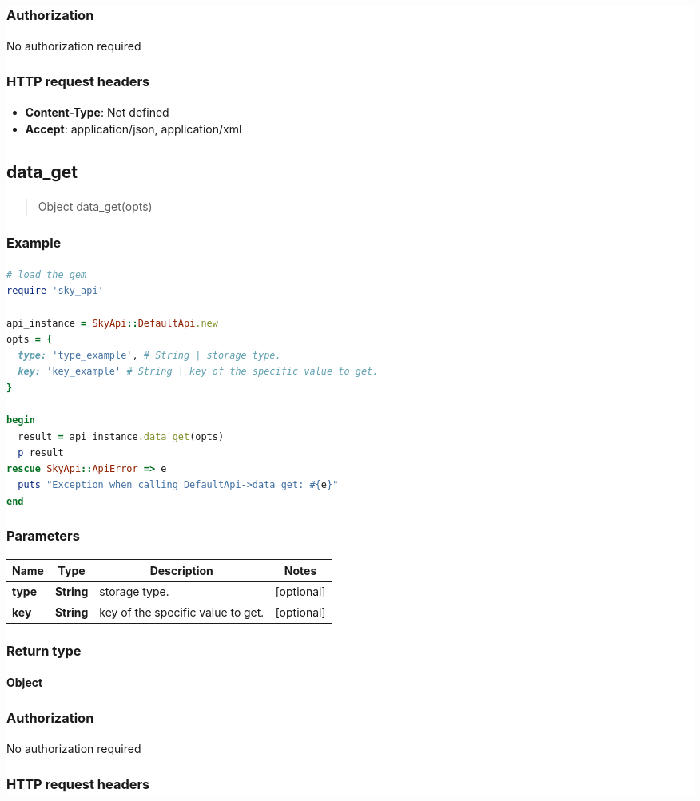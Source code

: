 ### Authorization

No authorization required

### HTTP request headers

- **Content-Type**: Not defined
- **Accept**: application/json, application/xml


## data_get

> Object data_get(opts)



### Example

```ruby
# load the gem
require 'sky_api'

api_instance = SkyApi::DefaultApi.new
opts = {
  type: 'type_example', # String | storage type.
  key: 'key_example' # String | key of the specific value to get.
}

begin
  result = api_instance.data_get(opts)
  p result
rescue SkyApi::ApiError => e
  puts "Exception when calling DefaultApi->data_get: #{e}"
end
```

### Parameters


Name | Type | Description  | Notes
------------- | ------------- | ------------- | -------------
 **type** | **String**| storage type. | [optional] 
 **key** | **String**| key of the specific value to get. | [optional] 

### Return type

**Object**

### Authorization

No authorization required

### HTTP request headers
